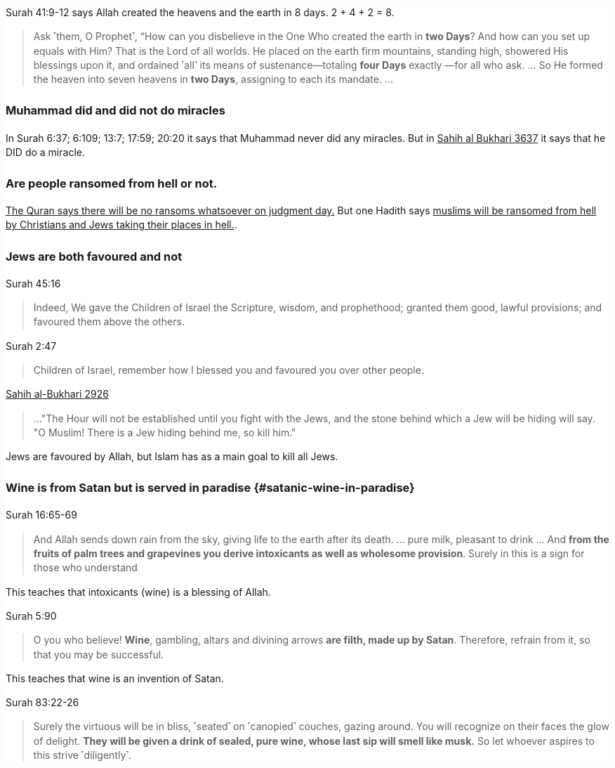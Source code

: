 Surah 41:9-12 says Allah created the heavens and the earth in 8 days. 2 + 4 + 2 = 8. 

> Ask ˹them, O  Prophet˺, “How can you disbelieve in the One Who created the earth in **two Days**? And how can you set up equals with Him? That is the Lord of all worlds. He placed on the earth firm mountains, standing high, showered His blessings upon it, and ordained ˹all˺ its means of sustenance—totaling **four Days** exactly —for all who ask. ... So He formed the heaven into seven heavens in **two Days**, assigning to each its mandate. ... 

### Muhammad did and did not do miracles 

In Surah 6:37; 6:109; 13:7; 17:59; 20:20 it says that Muhammad never did any miracles. But in [Sahih al Bukhari 3637](https://sunnah.com/bukhari:3637) it says that he DID do a miracle.

### Are people ransomed from hell or not.

[The Quran says there will be no ransoms whatsoever on judgment day.](#no-ransom) But one Hadith says [muslims will be ransomed from hell by Christians and Jews taking their places in hell.](#ransomed-from-hell).

### Jews are both favoured and not

Surah 45:16

> Indeed, We gave the Children of Israel the Scripture, wisdom, and prophethood; granted them good, lawful provisions; and favoured them above the others.

Surah 2:47

> Children of Israel, remember how I blessed you and favoured you over other people.

[Sahih al-Bukhari 2926](https://sunnah.com/bukhari:2926)

> …"The Hour will not be established until you fight with the Jews, and the stone behind which a Jew will be hiding will say. "O Muslim! There is a Jew hiding behind me, so kill him."

Jews are favoured by Allah, but Islam has as a main goal to kill all Jews.

### Wine is from Satan but is served in paradise {#satanic-wine-in-paradise}

Surah 16:65-69 

> And Allah sends down rain from the sky, giving life to the earth after its death. ... pure milk, pleasant to drink ... And **from the fruits of palm trees and grapevines you derive intoxicants as well as wholesome provision**. Surely in this is a sign for those who understand

This teaches that intoxicants (wine) is a blessing of Allah.

Surah 5:90

> O you who believe! **Wine**, gambling, altars and divining arrows **are filth, made up by Satan**. Therefore, refrain from it, so that you may be successful.

This teaches that wine is an invention of Satan.

Surah 83:22-26

> Surely the virtuous will be in bliss, ˹seated˺ on ˹canopied˺ couches, gazing around. You will recognize on their faces the glow of delight. **They will be given a drink of sealed, pure wine, whose last sip will smell like musk.** So let whoever aspires to this strive ˹diligently˺.
